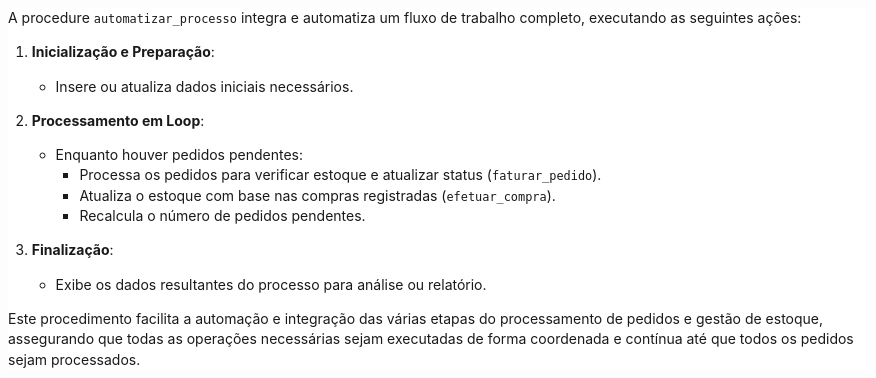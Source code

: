 A procedure `automatizar_processo` integra e automatiza um fluxo de trabalho completo, executando as seguintes ações:

1. **Inicialização e Preparação**:
   - Insere ou atualiza dados iniciais necessários.
   
2. **Processamento em Loop**:
   - Enquanto houver pedidos pendentes:
     - Processa os pedidos para verificar estoque e atualizar status (`faturar_pedido`).
     - Atualiza o estoque com base nas compras registradas (`efetuar_compra`).
     - Recalcula o número de pedidos pendentes.

3. **Finalização**:
   - Exibe os dados resultantes do processo para análise ou relatório.

Este procedimento facilita a automação e integração das várias etapas do processamento de pedidos e gestão de estoque, assegurando que todas as operações necessárias sejam executadas de forma coordenada e contínua até que todos os pedidos sejam processados.

